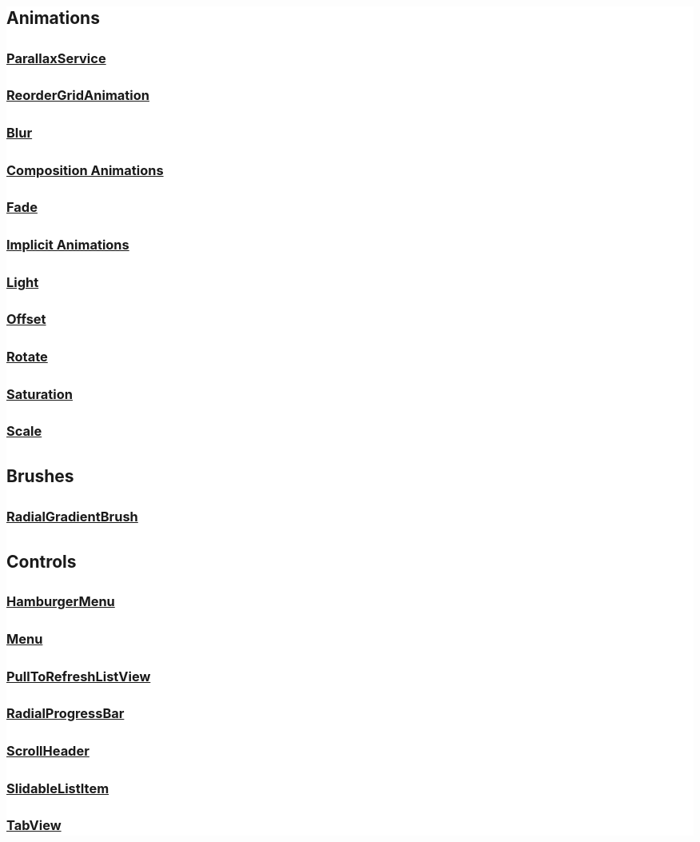 ## Animations

### [ParallaxService](archive/ParallaxService.md)

### [ReorderGridAnimation](animations/ReorderGrid.md)

### [Blur](animations/Blur.md)

### [Composition Animations](animations/CompositionAnimations.md)

### [Fade](animations/Fade.md)

### [Implicit Animations](animations/ImplicitAnimations.md)

### [Light](animations/Light.md)

### [Offset](animations/Offset.md)

### [Rotate](animations/Rotate.md)

### [Saturation](animations/Saturation.md)

### [Scale](animations/Scale.md)

## Brushes

### [RadialGradientBrush](brushes/RadialGradientBrush.md)

## Controls

### [HamburgerMenu](archive/HamburgerMenu.md)

### [Menu](controls/Menu.md)

### [PullToRefreshListView](archive/PullToRefreshListview.md)

### [RadialProgressBar](controls/RadialProgressBar.md)

### [ScrollHeader](controls/ScrollHeader.md)

### [SlidableListItem](archive/SlidableListItem.md)

### [TabView](controls/TabView.md)
